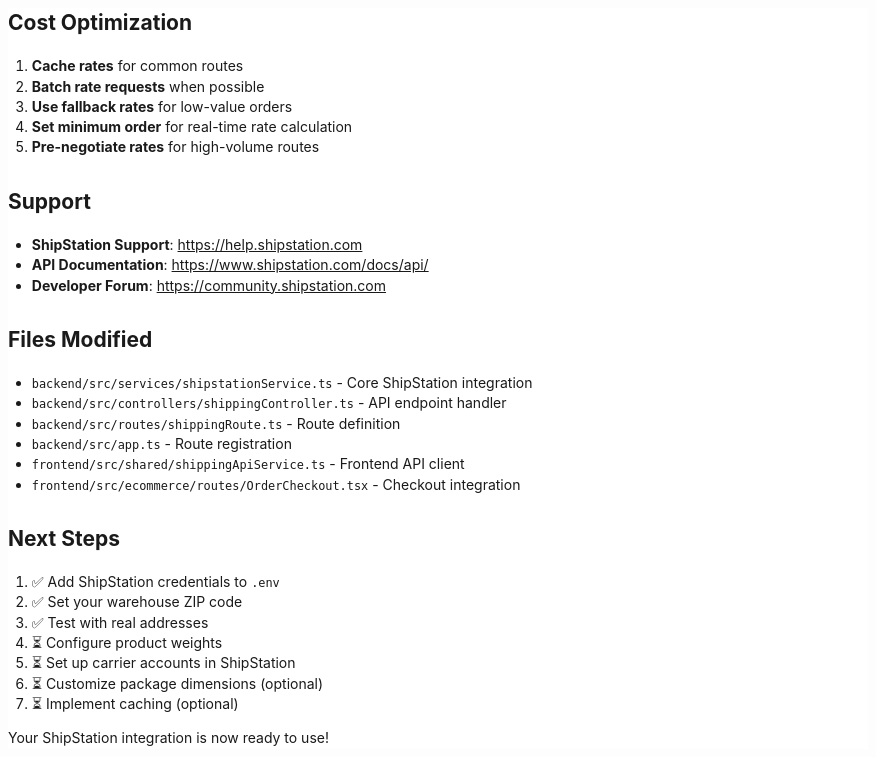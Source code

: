 ## Cost Optimization

1. **Cache rates** for common routes
2. **Batch rate requests** when possible
3. **Use fallback rates** for low-value orders
4. **Set minimum order** for real-time rate calculation
5. **Pre-negotiate rates** for high-volume routes

## Support

- **ShipStation Support**: https://help.shipstation.com
- **API Documentation**: https://www.shipstation.com/docs/api/
- **Developer Forum**: https://community.shipstation.com

## Files Modified

- `backend/src/services/shipstationService.ts` - Core ShipStation integration
- `backend/src/controllers/shippingController.ts` - API endpoint handler
- `backend/src/routes/shippingRoute.ts` - Route definition
- `backend/src/app.ts` - Route registration
- `frontend/src/shared/shippingApiService.ts` - Frontend API client
- `frontend/src/ecommerce/routes/OrderCheckout.tsx` - Checkout integration

## Next Steps

1. ✅ Add ShipStation credentials to `.env`
2. ✅ Set your warehouse ZIP code
3. ✅ Test with real addresses
4. ⏳ Configure product weights
5. ⏳ Set up carrier accounts in ShipStation
6. ⏳ Customize package dimensions (optional)
7. ⏳ Implement caching (optional)

Your ShipStation integration is now ready to use!




